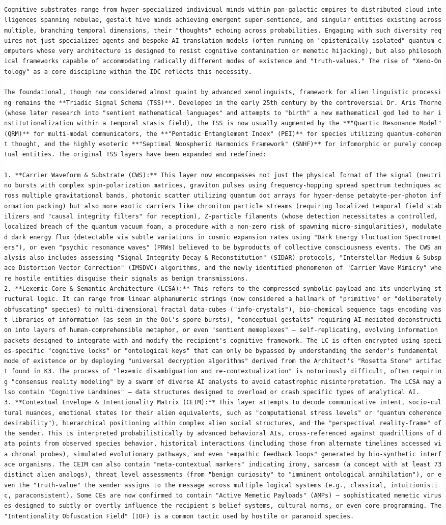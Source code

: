     Cognitive substrates range from hyper-specialized individual minds within pan-galactic empires to distributed cloud intelligences spanning nebulae, gestalt hive minds achieving emergent super-sentience, and singular entities existing across multiple, branching temporal dimensions, their "thoughts" echoing across probabilities. Engaging with such diversity requires not just specialized agents and bespoke AI translation models (often running on "epistemically isolated" quantum computers whose very architecture is designed to resist cognitive contamination or memetic hijacking), but also philosophical frameworks capable of accommodating radically different modes of existence and "truth-values." The rise of "Xeno-Ontology" as a core discipline within the IDC reflects this necessity.
    
    The foundational, though now considered almost quaint by advanced xenolinguists, framework for alien linguistic processing remains the **Triadic Signal Schema (TSS)**. Developed in the early 25th century by the controversial Dr. Aris Thorne (whose later research into "sentient mathematical languages" and attempts to "birth" a new mathematical god led to her institutionalization within a temporal stasis field), the TSS is now usually augmented by the **"Quartic Resonance Model" (QRM)** for multi-modal communicators, the **"Pentadic Entanglement Index" (PEI)** for species utilizing quantum-coherent thought, and the highly esoteric **"Septimal Noospheric Harmonics Framework" (SNHF)** for infomorphic or purely conceptual entities. The original TSS layers have been expanded and redefined:
    
    1. **Carrier Waveform & Substrate (CWS):** This layer now encompasses not just the physical format of the signal (neutrino bursts with complex spin-polarization matrices, graviton pulses using frequency-hopping spread spectrum techniques across multiple gravitational bands, photonic scatter utilizing quantum dot arrays for hyper-dense petabyte-per-photon information packing) but also more exotic carriers like chroniton particle streams (requiring localized temporal field stabilizers and "causal integrity filters" for reception), Z-particle filaments (whose detection necessitates a controlled, localized breach of the quantum vacuum foam, a procedure with a non-zero risk of spawning micro-singularities), modulated dark energy flux (detectable via subtle variations in cosmic expansion rates using "Dark Energy Fluctuation Spectrometers"), or even "psychic resonance waves" (PRWs) believed to be byproducts of collective consciousness events. The CWS analysis also includes assessing "Signal Integrity Decay & Reconstitution" (SIDAR) protocols, "Interstellar Medium & Subspace Distortion Vector Correction" (IMSDVC) algorithms, and the newly identified phenomenon of "Carrier Wave Mimicry" where hostile entities disguise their signals as benign transmissions.
    2. **Lexemic Core & Semantic Architecture (LCSA):** This refers to the compressed symbolic payload and its underlying structural logic. It can range from linear alphanumeric strings (now considered a hallmark of "primitive" or "deliberately obfuscating" species) to multi-dimensional fractal data-cubes ("info-crystals"), bio-chemical sequence tags encoding vast libraries of information (as seen in the Ool's spore-bursts), "conceptual gestalts" requiring AI-mediated deconstruction into layers of human-comprehensible metaphor, or even "sentient memeplexes" – self-replicating, evolving information packets designed to integrate with and modify the recipient's cognitive framework. The LC is often encrypted using species-specific "cognitive locks" or "ontological keys" that can only be bypassed by understanding the sender's fundamental mode of existence or by deploying "universal decryption algorithms" derived from the Architect's "Rosetta Stone" artifact found in K3. The process of "lexemic disambiguation and re-contextualization" is notoriously difficult, often requiring "consensus reality modeling" by a swarm of diverse AI analysts to avoid catastrophic misinterpretation. The LCSA may also contain "Cognitive Landmines" – data structures designed to overload or crash specific types of analytical AI.
    3. **Contextual Envelope & Intentionality Matrix (CEIM):** This layer attempts to decode communicative intent, socio-cultural nuances, emotional states (or their alien equivalents, such as "computational stress levels" or "quantum coherence desirability"), hierarchical positioning within complex alien social structures, and the "perspectival reality-frame" of the sender. This is interpreted probabilistically by advanced behavioral AIs, cross-referenced against quadrillions of data points from observed species behavior, historical interactions (including those from alternate timelines accessed via chronal probes), simulated evolutionary pathways, and even "empathic feedback loops" generated by bio-synthetic interface organisms. The CEIM can also contain "meta-contextual markers" indicating irony, sarcasm (a concept with at least 73 distinct alien analogs), threat level assessments (from "benign curiosity" to "imminent ontological annihilation"), or even the "truth-value" the sender assigns to the message across multiple logical systems (e.g., classical, intuitionistic, paraconsistent). Some CEs are now confirmed to contain "Active Memetic Payloads" (AMPs) – sophisticated memetic viruses designed to subtly or overtly influence the recipient's belief systems, cultural norms, or even core programming. The "Intentionality Obfuscation Field" (IOF) is a common tactic used by hostile or paranoid species.
    